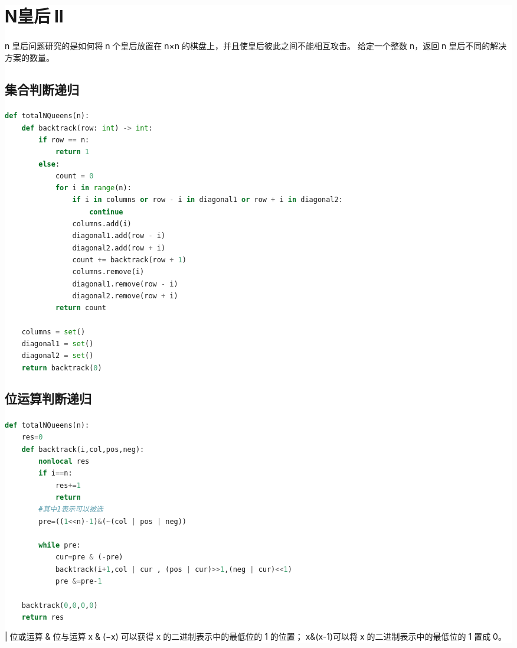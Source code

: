 # N皇后 II
n 皇后问题研究的是如何将 n 个皇后放置在 n×n 的棋盘上，并且使皇后彼此之间不能相互攻击。
给定一个整数 n，返回 n 皇后不同的解决方案的数量。
## 集合判断递归
```python
def totalNQueens(n):
    def backtrack(row: int) -> int:
        if row == n:
            return 1
        else:
            count = 0
            for i in range(n):
                if i in columns or row - i in diagonal1 or row + i in diagonal2:
                    continue
                columns.add(i)
                diagonal1.add(row - i)
                diagonal2.add(row + i)
                count += backtrack(row + 1)
                columns.remove(i)
                diagonal1.remove(row - i)
                diagonal2.remove(row + i)
            return count
                    
    columns = set()
    diagonal1 = set()
    diagonal2 = set()
    return backtrack(0)
```
## 位运算判断递归
```python
def totalNQueens(n):
    res=0
    def backtrack(i,col,pos,neg):
        nonlocal res
        if i==n:
            res+=1
            return 
        #其中1表示可以被选
        pre=((1<<n)-1)&(~(col | pos | neg))
          
        while pre:
            cur=pre & (-pre)
            backtrack(i+1,col | cur , (pos | cur)>>1,(neg | cur)<<1)
            pre &=pre-1
            
    backtrack(0,0,0,0)
    return res
```
| 位或运算
& 位与运算
x & (−x) 可以获得 x 的二进制表示中的最低位的 1 的位置；
x&(x-1)可以将 x 的二进制表示中的最低位的 1 置成 0。
